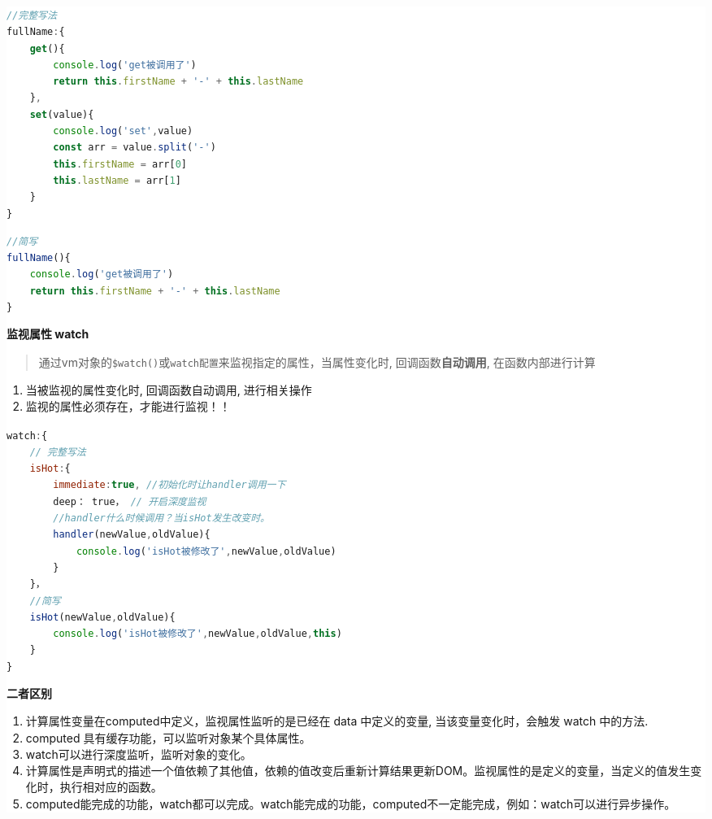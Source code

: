 ```js
//完整写法
fullName:{
    get(){
        console.log('get被调用了')
        return this.firstName + '-' + this.lastName
    },
    set(value){
        console.log('set',value)
        const arr = value.split('-')
        this.firstName = arr[0]
        this.lastName = arr[1]
    }
} 
```



```js
//简写
fullName(){
    console.log('get被调用了')
    return this.firstName + '-' + this.lastName
}
```



**监视属性 watch**

> 通过vm对象的`$watch()`或`watch配置`来监视指定的属性，当属性变化时, 回调函数**自动调用**, 在函数内部进行计算

1. 当被监视的属性变化时, 回调函数自动调用, 进行相关操作
2. 监视的属性必须存在，才能进行监视！！

```js
watch:{
    // 完整写法
    isHot:{
        immediate:true, //初始化时让handler调用一下
        deep： true， // 开启深度监视
        //handler什么时候调用？当isHot发生改变时。
        handler(newValue,oldValue){
            console.log('isHot被修改了',newValue,oldValue)
        }
    }，
    //简写
    isHot(newValue,oldValue){
        console.log('isHot被修改了',newValue,oldValue,this)
    } 
}
```



**二者区别**

1. 计算属性变量在computed中定义，监视属性监听的是已经在 data 中定义的变量, 当该变量变化时，会触发 watch 中的方法.
2. computed 具有缓存功能，可以监听对象某个具体属性。
3. watch可以进行深度监听，监听对象的变化。
4. 计算属性是声明式的描述一个值依赖了其他值，依赖的值改变后重新计算结果更新DOM。监视属性的是定义的变量，当定义的值发生变化时，执行相对应的函数。
5. computed能完成的功能，watch都可以完成。watch能完成的功能，computed不一定能完成，例如：watch可以进行异步操作。
